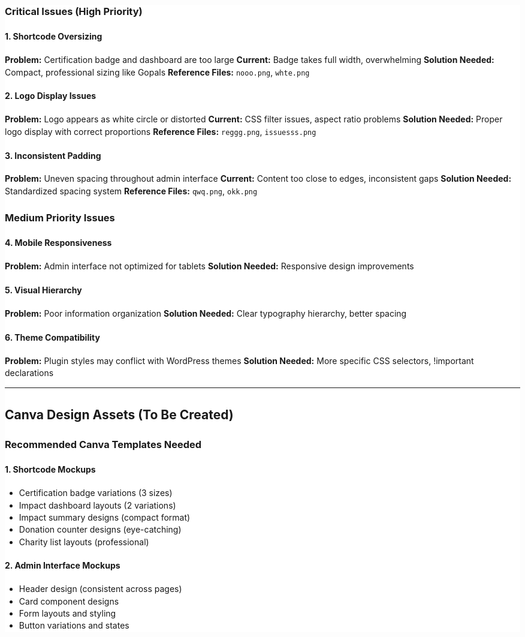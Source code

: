 ### Critical Issues (High Priority)

#### 1. Shortcode Oversizing
**Problem:** Certification badge and dashboard are too large
**Current:** Badge takes full width, overwhelming
**Solution Needed:** Compact, professional sizing like Gopals
**Reference Files:** `nooo.png`, `whte.png`

#### 2. Logo Display Issues
**Problem:** Logo appears as white circle or distorted
**Current:** CSS filter issues, aspect ratio problems
**Solution Needed:** Proper logo display with correct proportions
**Reference Files:** `reggg.png`, `issuesss.png`

#### 3. Inconsistent Padding
**Problem:** Uneven spacing throughout admin interface
**Current:** Content too close to edges, inconsistent gaps
**Solution Needed:** Standardized spacing system
**Reference Files:** `qwq.png`, `okk.png`

### Medium Priority Issues

#### 4. Mobile Responsiveness
**Problem:** Admin interface not optimized for tablets
**Solution Needed:** Responsive design improvements

#### 5. Visual Hierarchy
**Problem:** Poor information organization
**Solution Needed:** Clear typography hierarchy, better spacing

#### 6. Theme Compatibility
**Problem:** Plugin styles may conflict with WordPress themes
**Solution Needed:** More specific CSS selectors, !important declarations

---

## Canva Design Assets (To Be Created)

### Recommended Canva Templates Needed

#### 1. Shortcode Mockups
- Certification badge variations (3 sizes)
- Impact dashboard layouts (2 variations)
- Impact summary designs (compact format)
- Donation counter designs (eye-catching)
- Charity list layouts (professional)

#### 2. Admin Interface Mockups
- Header design (consistent across pages)
- Card component designs
- Form layouts and styling
- Button variations and states
